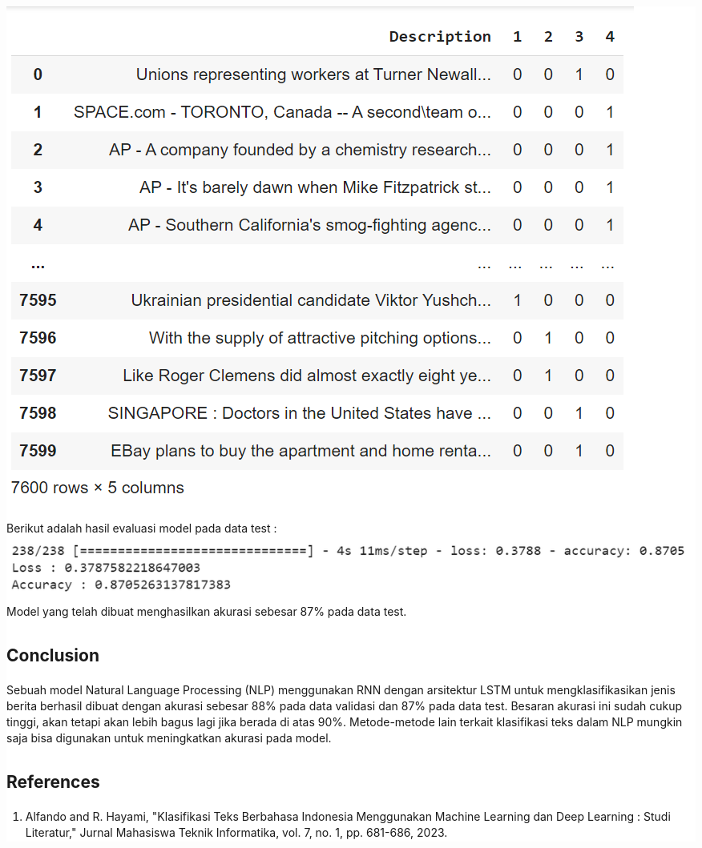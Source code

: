 ![](https://github.com/Maulanaaz/ML-Project/blob/main/AG%20News%20Classification/Images/data%20test%20overview.png?raw=true)

Berikut adalah hasil evaluasi model pada data test :
![](https://github.com/Maulanaaz/ML-Project/blob/main/AG%20News%20Classification/Images/eval_datatest.png?raw=true)
Model yang telah dibuat menghasilkan akurasi sebesar 87% pada data test.

## **Conclusion**
Sebuah model Natural Language Processing (NLP) menggunakan RNN dengan arsitektur LSTM untuk mengklasifikasikan jenis berita berhasil dibuat dengan akurasi sebesar 88% pada data validasi dan 87% pada data test. Besaran akurasi ini sudah cukup tinggi, akan tetapi akan lebih bagus lagi jika berada di atas 90%. Metode-metode lain terkait klasifikasi teks dalam NLP mungkin saja bisa digunakan untuk meningkatkan akurasi pada model.

## **References**
1. Alfando and R. Hayami, "Klasifikasi Teks Berbahasa Indonesia Menggunakan Machine Learning dan Deep Learning : Studi Literatur," Jurnal Mahasiswa Teknik Informatika, vol. 7, no. 1, pp. 681-686, 2023. 
